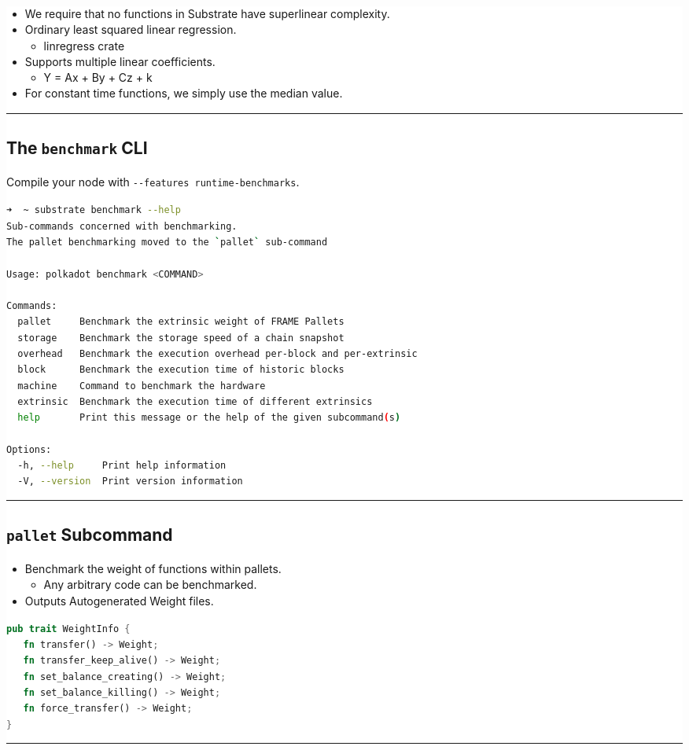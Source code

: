 </div>
<div class="right">

- We require that no functions in Substrate have superlinear complexity.
- Ordinary least squared linear regression.
	- linregress crate
- Supports multiple linear coefficients.
	- Y = Ax + By + Cz + k
- For constant time functions, we simply use the median value.


</div>
</div>

---

## The `benchmark` CLI

Compile your node with `--features runtime-benchmarks`.

```bash
➜  ~ substrate benchmark --help
Sub-commands concerned with benchmarking.
The pallet benchmarking moved to the `pallet` sub-command

Usage: polkadot benchmark <COMMAND>

Commands:
  pallet     Benchmark the extrinsic weight of FRAME Pallets
  storage    Benchmark the storage speed of a chain snapshot
  overhead   Benchmark the execution overhead per-block and per-extrinsic
  block      Benchmark the execution time of historic blocks
  machine    Command to benchmark the hardware
  extrinsic  Benchmark the execution time of different extrinsics
  help       Print this message or the help of the given subcommand(s)

Options:
  -h, --help     Print help information
  -V, --version  Print version information
```

---

## `pallet` Subcommand

- Benchmark the weight of functions within pallets.
	- Any arbitrary code can be benchmarked.
- Outputs Autogenerated Weight files.

```rust
pub trait WeightInfo {
   fn transfer() -> Weight;
   fn transfer_keep_alive() -> Weight;
   fn set_balance_creating() -> Weight;
   fn set_balance_killing() -> Weight;
   fn force_transfer() -> Weight;
}
```

---
